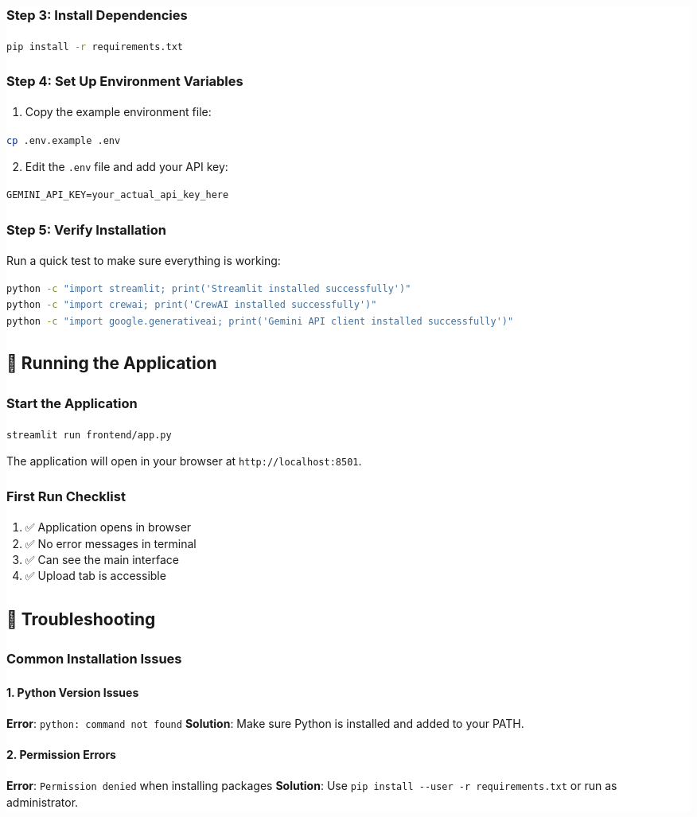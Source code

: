 ### Step 3: Install Dependencies

```bash
pip install -r requirements.txt
```

### Step 4: Set Up Environment Variables

1. Copy the example environment file:
```bash
cp .env.example .env
```

2. Edit the `.env` file and add your API key:
```
GEMINI_API_KEY=your_actual_api_key_here
```

### Step 5: Verify Installation

Run a quick test to make sure everything is working:

```bash
python -c "import streamlit; print('Streamlit installed successfully')"
python -c "import crewai; print('CrewAI installed successfully')"
python -c "import google.generativeai; print('Gemini API client installed successfully')"
```

## 🚀 Running the Application

### Start the Application

```bash
streamlit run frontend/app.py
```

The application will open in your browser at `http://localhost:8501`.

### First Run Checklist

1. ✅ Application opens in browser
2. ✅ No error messages in terminal
3. ✅ Can see the main interface
4. ✅ Upload tab is accessible

## 🔧 Troubleshooting

### Common Installation Issues

#### 1. Python Version Issues
**Error**: `python: command not found`
**Solution**: Make sure Python is installed and added to your PATH.

#### 2. Permission Errors
**Error**: `Permission denied` when installing packages
**Solution**: Use `pip install --user -r requirements.txt` or run as administrator.
